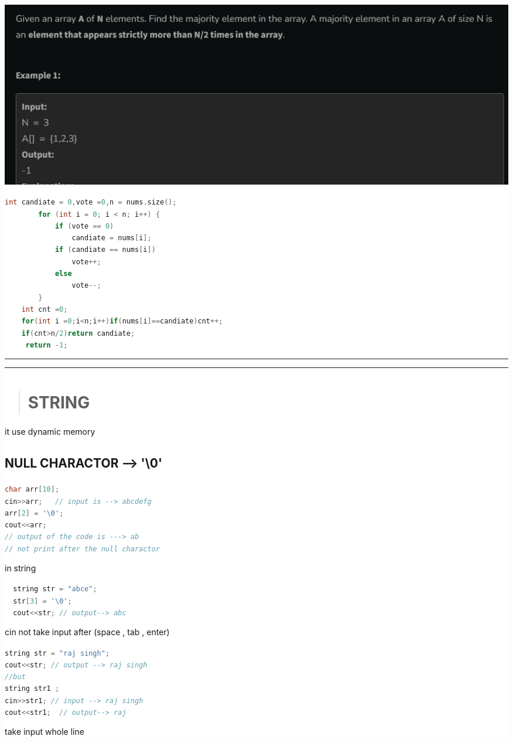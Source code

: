 ![](./ouestion_img/same.png)
```cpp
int candiate = 0,vote =0,n = nums.size();
        for (int i = 0; i < n; i++) {
            if (vote == 0)
                candiate = nums[i];
            if (candiate == nums[i])
                vote++;
            else
                vote--;
        }
    int cnt =0;
    for(int i =0;i<n;i++)if(nums[i]==candiate)cnt++;
    if(cnt>n/2)return candiate;
     return -1;
```     
---
---
> # STRING 
it use dynamic memory
## NULL CHARACTOR --> '\0'
```cpp
char arr[10];
cin>>arr;   // input is --> abcdefg
arr[2] = '\0';
cout<<arr;
// output of the code is ---> ab
// not print after the null charactor
```
in string
```cpp
  string str = "abce";
  str[3] = '\0';
  cout<<str; // output--> abc
```
cin not take input after (space , tab , enter)
```cpp
string str = "raj singh";
cout<<str; // output --> raj singh
//but 
string str1 ;
cin>>str1; // input --> raj singh
cout<<str1;  // output--> raj
```
take input whole line
